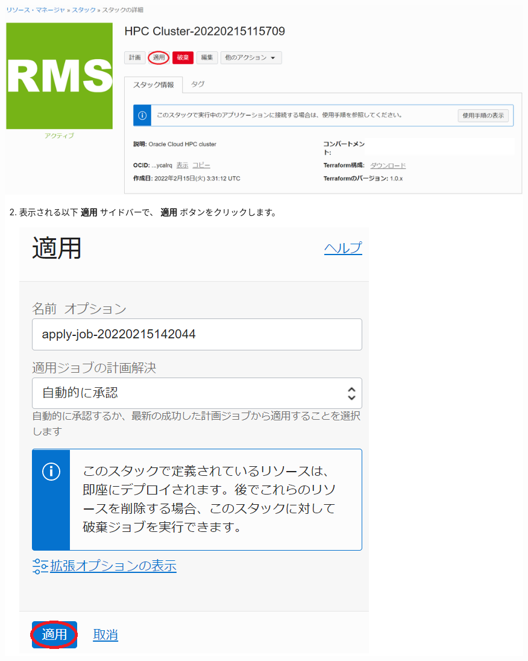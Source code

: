   ![画面ショット](stack_page06.png)

2. 表示される以下 **適用** サイドバーで、 **適用** ボタンをクリックします。

   ![画面ショット](stack_page07.png)
